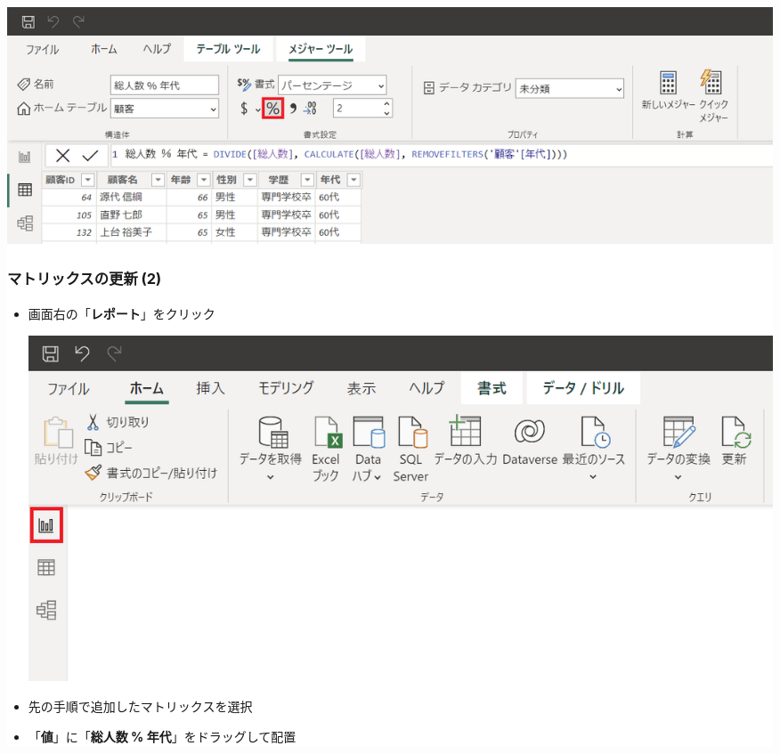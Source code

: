   <img src="images/measure-people-age-ratio.png" />

<br />

### マトリックスの更新 (2)

- 画面右の「**レポート**」をクリック

  <img src="images/select-report.png" />

- 先の手順で追加したマトリックスを選択

- 「**値**」に「**総人数 % 年代**」をドラッグして配置
